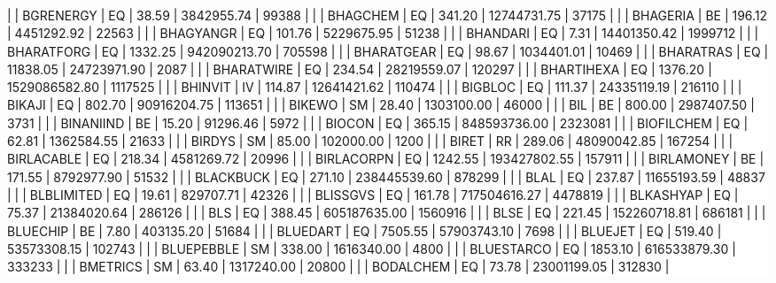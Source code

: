 |  | BGRENERGY | EQ | 38.59 | 3842955.74 | 99388 |
|  | BHAGCHEM | EQ | 341.20 | 12744731.75 | 37175 |
|  | BHAGERIA | BE | 196.12 | 4451292.92 | 22563 |
|  | BHAGYANGR | EQ | 101.76 | 5229675.95 | 51238 |
|  | BHANDARI | EQ | 7.31 | 14401350.42 | 1999712 |
|  | BHARATFORG | EQ | 1332.25 | 942090213.70 | 705598 |
|  | BHARATGEAR | EQ | 98.67 | 1034401.01 | 10469 |
|  | BHARATRAS | EQ | 11838.05 | 24723971.90 | 2087 |
|  | BHARATWIRE | EQ | 234.54 | 28219559.07 | 120297 |
|  | BHARTIHEXA | EQ | 1376.20 | 1529086582.80 | 1117525 |
|  | BHINVIT | IV | 114.87 | 12641421.62 | 110474 |
|  | BIGBLOC | EQ | 111.37 | 24335119.19 | 216110 |
|  | BIKAJI | EQ | 802.70 | 90916204.75 | 113651 |
|  | BIKEWO | SM | 28.40 | 1303100.00 | 46000 |
|  | BIL | BE | 800.00 | 2987407.50 | 3731 |
|  | BINANIIND | BE | 15.20 | 91296.46 | 5972 |
|  | BIOCON | EQ | 365.15 | 848593736.00 | 2323081 |
|  | BIOFILCHEM | EQ | 62.81 | 1362584.55 | 21633 |
|  | BIRDYS | SM | 85.00 | 102000.00 | 1200 |
|  | BIRET | RR | 289.06 | 48090042.85 | 167254 |
|  | BIRLACABLE | EQ | 218.34 | 4581269.72 | 20996 |
|  | BIRLACORPN | EQ | 1242.55 | 193427802.55 | 157911 |
|  | BIRLAMONEY | BE | 171.55 | 8792977.90 | 51532 |
|  | BLACKBUCK | EQ | 271.10 | 238445539.60 | 878299 |
|  | BLAL | EQ | 237.87 | 11655193.59 | 48837 |
|  | BLBLIMITED | EQ | 19.61 | 829707.71 | 42326 |
|  | BLISSGVS | EQ | 161.78 | 717504616.27 | 4478819 |
|  | BLKASHYAP | EQ | 75.37 | 21384020.64 | 286126 |
|  | BLS | EQ | 388.45 | 605187635.00 | 1560916 |
|  | BLSE | EQ | 221.45 | 152260718.81 | 686181 |
|  | BLUECHIP | BE | 7.80 | 403135.20 | 51684 |
|  | BLUEDART | EQ | 7505.55 | 57903743.10 | 7698 |
|  | BLUEJET | EQ | 519.40 | 53573308.15 | 102743 |
|  | BLUEPEBBLE | SM | 338.00 | 1616340.00 | 4800 |
|  | BLUESTARCO | EQ | 1853.10 | 616533879.30 | 333233 |
|  | BMETRICS | SM | 63.40 | 1317240.00 | 20800 |
|  | BODALCHEM | EQ | 73.78 | 23001199.05 | 312830 |